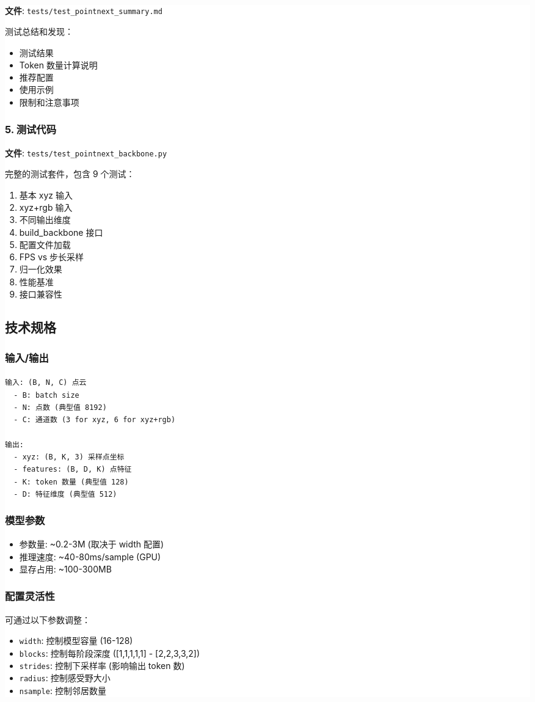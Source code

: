 **文件**: `tests/test_pointnext_summary.md`

测试总结和发现：
- 测试结果
- Token 数量计算说明
- 推荐配置
- 使用示例
- 限制和注意事项

### 5. 测试代码

**文件**: `tests/test_pointnext_backbone.py`

完整的测试套件，包含 9 个测试：
1. 基本 xyz 输入
2. xyz+rgb 输入
3. 不同输出维度
4. build_backbone 接口
5. 配置文件加载
6. FPS vs 步长采样
7. 归一化效果
8. 性能基准
9. 接口兼容性

## 技术规格

### 输入/输出

```
输入: (B, N, C) 点云
  - B: batch size
  - N: 点数 (典型值 8192)
  - C: 通道数 (3 for xyz, 6 for xyz+rgb)

输出: 
  - xyz: (B, K, 3) 采样点坐标
  - features: (B, D, K) 点特征
  - K: token 数量 (典型值 128)
  - D: 特征维度 (典型值 512)
```

### 模型参数

- 参数量: ~0.2-3M (取决于 width 配置)
- 推理速度: ~40-80ms/sample (GPU)
- 显存占用: ~100-300MB

### 配置灵活性

可通过以下参数调整：
- `width`: 控制模型容量 (16-128)
- `blocks`: 控制每阶段深度 ([1,1,1,1,1] - [2,2,3,3,2])
- `strides`: 控制下采样率 (影响输出 token 数)
- `radius`: 控制感受野大小
- `nsample`: 控制邻居数量

